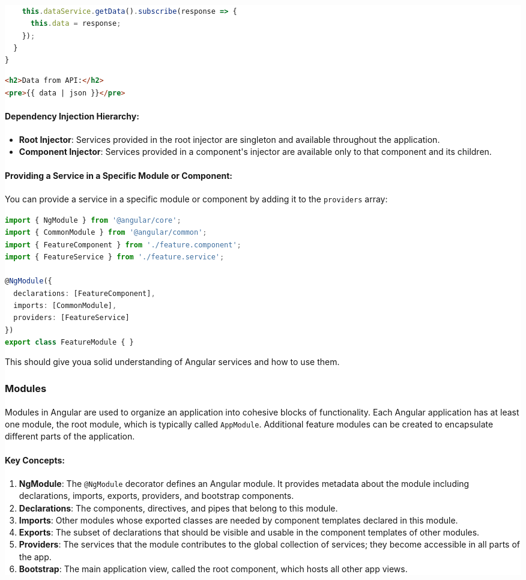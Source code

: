 ```typescript name=src/app/data-component/data-component.component.ts
    this.dataService.getData().subscribe(response => {
      this.data = response;
    });
  }
}
```

```html name=src/app/data-component/data-component.component.html
<h2>Data from API:</h2>
<pre>{{ data | json }}</pre>
```

#### Dependency Injection Hierarchy:

- **Root Injector**: Services provided in the root injector are singleton and available throughout the application.
- **Component Injector**: Services provided in a component's injector are available only to that component and its children.

#### Providing a Service in a Specific Module or Component:

You can provide a service in a specific module or component by adding it to the `providers` array:

```typescript name=src/app/feature/feature.module.ts
import { NgModule } from '@angular/core';
import { CommonModule } from '@angular/common';
import { FeatureComponent } from './feature.component';
import { FeatureService } from './feature.service';

@NgModule({
  declarations: [FeatureComponent],
  imports: [CommonModule],
  providers: [FeatureService]
})
export class FeatureModule { }
```

This should give youa solid understanding of Angular services and how to use them.

### Modules

Modules in Angular are used to organize an application into cohesive blocks of functionality. Each Angular application has at least one module, the root module, which is typically called `AppModule`. Additional feature modules can be created to encapsulate different parts of the application.

#### Key Concepts:

1. **NgModule**: The `@NgModule` decorator defines an Angular module. It provides metadata about the module including declarations, imports, exports, providers, and bootstrap components.
2. **Declarations**: The components, directives, and pipes that belong to this module.
3. **Imports**: Other modules whose exported classes are needed by component templates declared in this module.
4. **Exports**: The subset of declarations that should be visible and usable in the component templates of other modules.
5. **Providers**: The services that the module contributes to the global collection of services; they become accessible in all parts of the app.
6. **Bootstrap**: The main application view, called the root component, which hosts all other app views.
